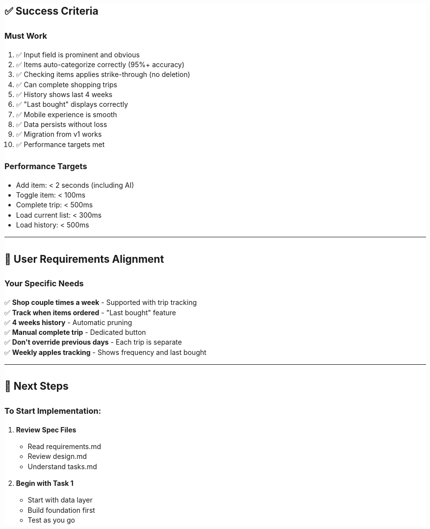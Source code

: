 
## ✅ Success Criteria

### Must Work
1. ✅ Input field is prominent and obvious
2. ✅ Items auto-categorize correctly (95%+ accuracy)
3. ✅ Checking items applies strike-through (no deletion)
4. ✅ Can complete shopping trips
5. ✅ History shows last 4 weeks
6. ✅ "Last bought" displays correctly
7. ✅ Mobile experience is smooth
8. ✅ Data persists without loss
9. ✅ Migration from v1 works
10. ✅ Performance targets met

### Performance Targets
- Add item: < 2 seconds (including AI)
- Toggle item: < 100ms
- Complete trip: < 500ms
- Load current list: < 300ms
- Load history: < 500ms

---

## 🎯 User Requirements Alignment

### Your Specific Needs
✅ **Shop couple times a week** - Supported with trip tracking  
✅ **Track when items ordered** - "Last bought" feature  
✅ **4 weeks history** - Automatic pruning  
✅ **Manual complete trip** - Dedicated button  
✅ **Don't override previous days** - Each trip is separate  
✅ **Weekly apples tracking** - Shows frequency and last bought  

---

## 🚀 Next Steps

### To Start Implementation:

1. **Review Spec Files**
   - Read requirements.md
   - Review design.md
   - Understand tasks.md

2. **Begin with Task 1**
   - Start with data layer
   - Build foundation first
   - Test as you go
